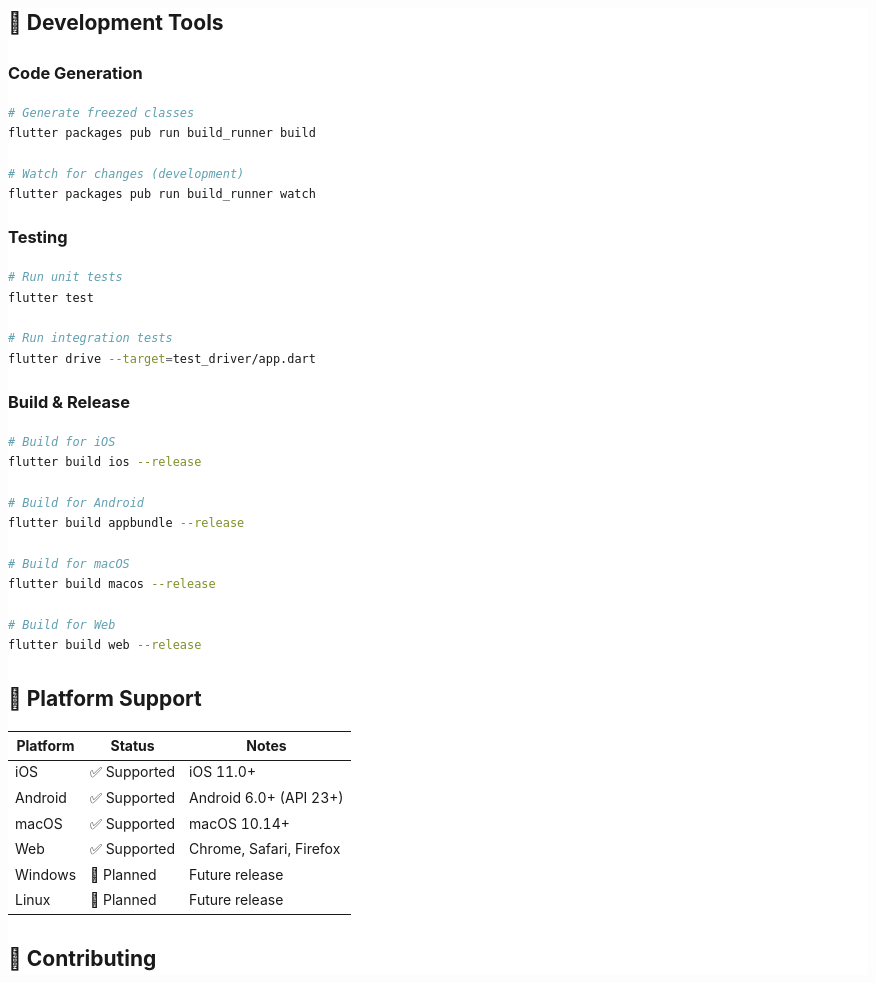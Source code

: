 ## 🔧 Development Tools

### Code Generation
```bash
# Generate freezed classes
flutter packages pub run build_runner build

# Watch for changes (development)
flutter packages pub run build_runner watch
```

### Testing
```bash
# Run unit tests
flutter test

# Run integration tests  
flutter drive --target=test_driver/app.dart
```

### Build & Release
```bash
# Build for iOS
flutter build ios --release

# Build for Android
flutter build appbundle --release

# Build for macOS
flutter build macos --release

# Build for Web
flutter build web --release
```

## 📱 Platform Support

| Platform | Status | Notes |
|----------|--------|-------|
| iOS | ✅ Supported | iOS 11.0+ |
| Android | ✅ Supported | Android 6.0+ (API 23+) |
| macOS | ✅ Supported | macOS 10.14+ |
| Web | ✅ Supported | Chrome, Safari, Firefox |
| Windows | 🔄 Planned | Future release |
| Linux | 🔄 Planned | Future release |

## 🤝 Contributing
